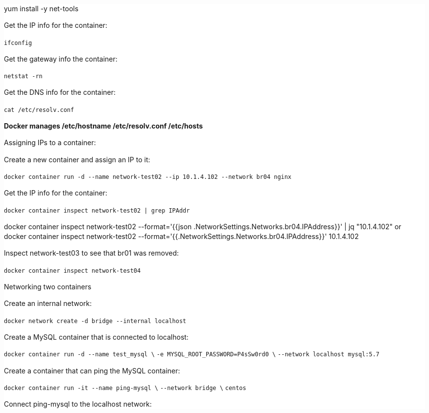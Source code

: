 yum install -y net-tools


Get the IP info for the container:

`ifconfig`


Get the gateway info the container:

`netstat -rn`


Get the DNS info for the container:

`cat /etc/resolv.conf`

**Docker manages /etc/hostname /etc/resolv.conf /etc/hosts**


Assigning IPs to a container:

Create a new container and assign an IP to it:

`docker container run -d --name network-test02 --ip 10.1.4.102 --network br04 nginx`


Get the IP info for the container:

`docker container inspect network-test02 | grep IPAddr`

docker container inspect network-test02 --format='{{json .NetworkSettings.Networks.br04.IPAddress}}' | jq
"10.1.4.102"
or
docker container inspect network-test02 --format='{{.NetworkSettings.Networks.br04.IPAddress}}'
10.1.4.102


Inspect network-test03 to see that br01 was removed:

`docker container inspect network-test04`


Networking two containers

Create an internal network:

`docker network create -d bridge --internal localhost`


Create a MySQL container that is connected to localhost:

`docker container run -d --name test_mysql \`
`-e MYSQL_ROOT_PASSWORD=P4sSw0rd0 \`
`--network localhost mysql:5.7`


Create a container that can ping the MySQL container:

`docker container run -it --name ping-mysql \`
`--network bridge \`
`centos`


Connect ping-mysql to the localhost network:
